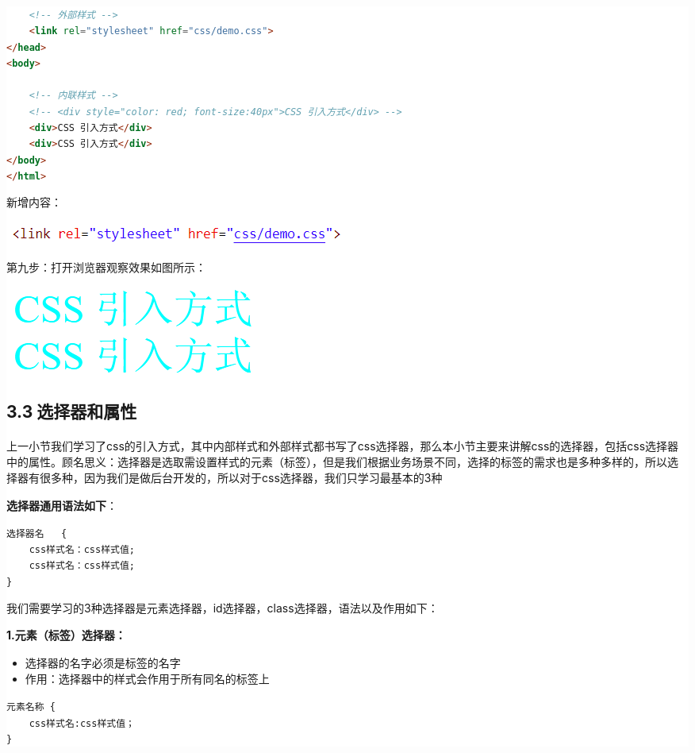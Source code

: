 ~~~html
    <!-- 外部样式 -->
    <link rel="stylesheet" href="css/demo.css">
</head>
<body>

    <!-- 内联样式 -->
    <!-- <div style="color: red; font-size:40px">CSS 引入方式</div> -->
    <div>CSS 引入方式</div>
    <div>CSS 引入方式</div>
</body>
</html>
~~~

新增内容：

![1668019011221](assets/1668019011221.png) 



第九步：打开浏览器观察效果如图所示：

![1668019050385](assets/1668019050385.png) 





## 3.3 选择器和属性

上一小节我们学习了css的引入方式，其中内部样式和外部样式都书写了css选择器，那么本小节主要来讲解css的选择器，包括css选择器中的属性。顾名思义：选择器是选取需设置样式的元素（标签），但是我们根据业务场景不同，选择的标签的需求也是多种多样的，所以选择器有很多种，因为我们是做后台开发的，所以对于css选择器，我们只学习最基本的3种

**选择器通用语法如下**：

```css
选择器名   {
    css样式名：css样式值;
    css样式名：css样式值;
}
```

我们需要学习的3种选择器是元素选择器，id选择器，class选择器，语法以及作用如下：

**1.元素（标签）选择器：** 

- 选择器的名字必须是标签的名字
- 作用：选择器中的样式会作用于所有同名的标签上

~~~
元素名称 {
    css样式名:css样式值；
}
~~~
